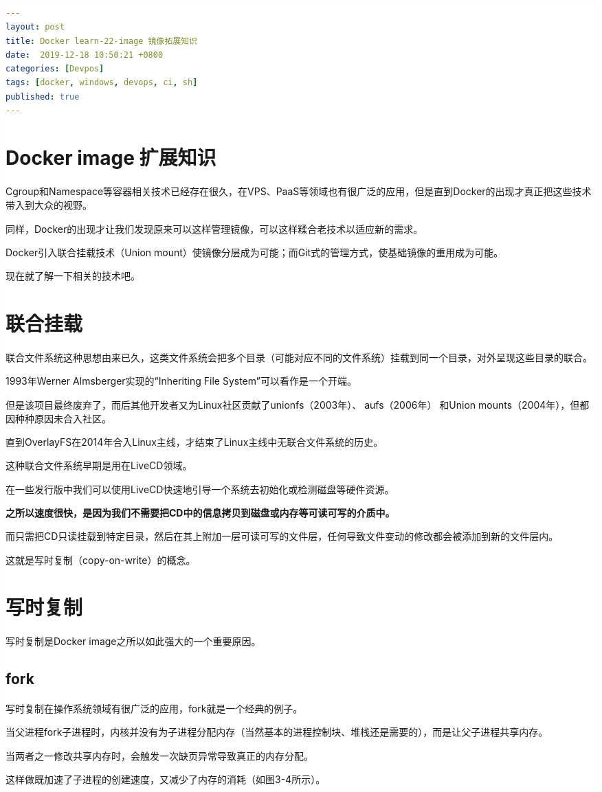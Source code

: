```yaml
---
layout: post
title: Docker learn-22-image 镜像拓展知识
date:  2019-12-18 10:50:21 +0800
categories: [Devpos]
tags: [docker, windows, devops, ci, sh]
published: true
---
```


# Docker image 扩展知识

Cgroup和Namespace等容器相关技术已经存在很久，在VPS、PaaS等领域也有很广泛的应用，但是直到Docker的出现才真正把这些技术带入到大众的视野。

同样，Docker的出现才让我们发现原来可以这样管理镜像，可以这样糅合老技术以适应新的需求。

Docker引入联合挂载技术（Union mount）使镜像分层成为可能；而Git式的管理方式，使基础镜像的重用成为可能。

现在就了解一下相关的技术吧。

# 联合挂载

联合文件系统这种思想由来已久，这类文件系统会把多个目录（可能对应不同的文件系统）挂载到同一个目录，对外呈现这些目录的联合。

1993年Werner Almsberger实现的“Inheriting File System”可以看作是一个开端。

但是该项目最终废弃了，而后其他开发者又为Linux社区贡献了unionfs（2003年）、 aufs（2006年） 和Union mounts（2004年），但都因种种原因未合入社区。

直到OverlayFS在2014年合入Linux主线，才结束了Linux主线中无联合文件系统的历史。

这种联合文件系统早期是用在LiveCD领域。

在一些发行版中我们可以使用LiveCD快速地引导一个系统去初始化或检测磁盘等硬件资源。

**之所以速度很快，是因为我们不需要把CD中的信息拷贝到磁盘或内存等可读可写的介质中。**

而只需把CD只读挂载到特定目录，然后在其上附加一层可读可写的文件层，任何导致文件变动的修改都会被添加到新的文件层内。

这就是写时复制（copy-on-write）的概念。

# 写时复制

写时复制是Docker image之所以如此强大的一个重要原因。

## fork

写时复制在操作系统领域有很广泛的应用，fork就是一个经典的例子。

当父进程fork子进程时，内核并没有为子进程分配内存（当然基本的进程控制块、堆栈还是需要的），而是让父子进程共享内存。

当两者之一修改共享内存时，会触发一次缺页异常导致真正的内存分配。

这样做既加速了子进程的创建速度，又减少了内存的消耗（如图3-4所示）。
